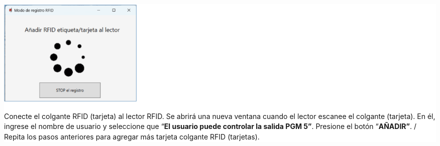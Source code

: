 <img alt="" src="./image54.png" style="width:2.7559055118110236in;height:2.0393700787401574in" />

Conecte el colgante RFID (tarjeta) al lector RFID. Se abrirá una nueva ventana cuando el lector escanee el colgante (tarjeta). En él, ingrese el nombre de usuario y seleccione que “**El usuario puede controlar la salida PGM 5”**. Presione el botón “**AÑADIR”**. / Repita los pasos anteriores para agregar más tarjeta colgante RFID (tarjetas).
